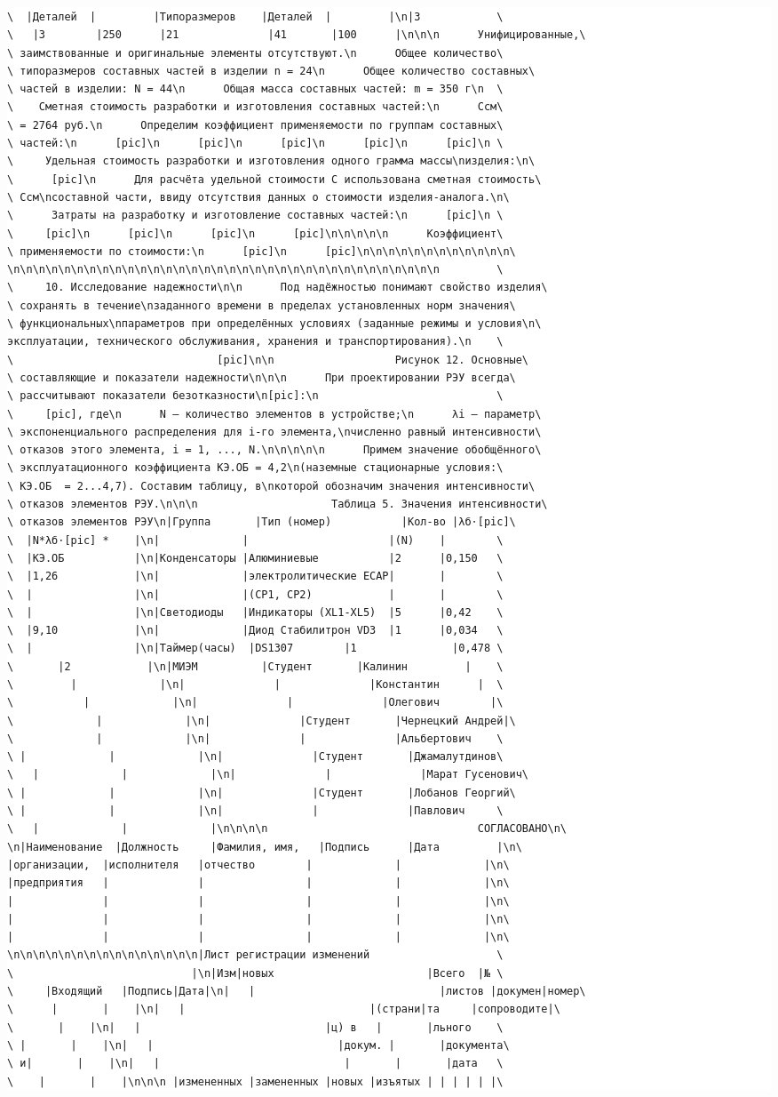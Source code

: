     \  |Деталей  |         |Типоразмеров    |Деталей  |         |\n|3            \
    \   |3        |250      |21              |41       |100      |\n\n\n      Унифицированные,\
    \ заимствованные и оригинальные элементы отсутствуют.\n      Общее количество\
    \ типоразмеров составных частей в изделии n = 24\n      Общее количество составных\
    \ частей в изделии: N = 44\n      Общая масса составных частей: m = 350 г\n  \
    \    Сметная стоимость разработки и изготовления составных частей:\n      Ссм\
    \ = 2764 руб.\n      Определим коэффициент применяемости по группам составных\
    \ частей:\n      [pic]\n      [pic]\n      [pic]\n      [pic]\n      [pic]\n \
    \     Удельная стоимость разработки и изготовления одного грамма массы\nизделия:\n\
    \      [pic]\n      Для расчёта удельной стоимости C использована сметная стоимость\
    \ Ссм\nсоставной части, ввиду отсутствия данных о стоимости изделия-аналога.\n\
    \      Затраты на разработку и изготовление составных частей:\n      [pic]\n \
    \     [pic]\n      [pic]\n      [pic]\n      [pic]\n\n\n\n\n      Коэффициент\
    \ применяемости по стоимости:\n      [pic]\n      [pic]\n\n\n\n\n\n\n\n\n\n\n\n\
    \n\n\n\n\n\n\n\n\n\n\n\n\n\n\n\n\n\n\n\n\n\n\n\n\n\n\n\n\n\n\n\n\n\n         \
    \     10. Исследование надежности\n\n      Под надёжностью понимают свойство изделия\
    \ сохранять в течение\nзаданного времени в пределах установленных норм значения\
    \ функциональных\nпараметров при определённых условиях (заданные режимы и условия\n\
    эксплуатации, технического обслуживания, хранения и транспортирования).\n    \
    \                                [pic]\n\n                   Рисунок 12. Основные\
    \ составляющие и показатели надежности\n\n\n      При проектировании РЭУ всегда\
    \ рассчитывают показатели безотказности\n[pic]:\n                            \
    \     [pic], где\n      N – количество элементов в устройстве;\n      λi – параметр\
    \ экспоненциального распределения для i-го элемента,\nчисленно равный интенсивности\
    \ отказов этого элемента, i = 1, ..., N.\n\n\n\n\n      Примем значение обобщённого\
    \ эксплуатационного коэффициента KЭ.ОБ = 4,2\n(наземные стационарные условия:\
    \ KЭ.ОБ  = 2...4,7). Составим таблицу, в\nкоторой обозначим значения интенсивности\
    \ отказов элементов РЭУ.\n\n\n                     Таблица 5. Значения интенсивности\
    \ отказов элементов РЭУ\n|Группа       |Тип (номер)           |Кол-во |λб⋅[pic]\
    \  |N*λб⋅[pic] *    |\n|             |                      |(N)    |        \
    \  |KЭ.ОБ           |\n|Конденсаторы |Алюминиевые           |2      |0,150   \
    \  |1,26            |\n|             |электролитические ECAP|       |        \
    \  |                |\n|             |(CP1, CP2)            |       |        \
    \  |                |\n|Светодиоды   |Индикаторы (XL1-XL5)  |5      |0,42    \
    \  |9,10            |\n|             |Диод Стабилитрон VD3  |1      |0,034   \
    \  |                |\n|Таймер(часы)  |DS1307        |1               |0,478 \
    \       |2            |\n|МИЭМ          |Студент       |Калинин         |    \
    \         |             |\n|              |              |Константин      |  \
    \           |             |\n|              |              |Олегович        |\
    \             |             |\n|              |Студент       |Чернецкий Андрей|\
    \             |             |\n|              |              |Альбертович    \
    \ |             |             |\n|              |Студент       |Джамалутдинов\
    \   |             |             |\n|              |              |Марат Гусенович\
    \ |             |             |\n|              |Студент       |Лобанов Георгий\
    \ |             |             |\n|              |              |Павлович     \
    \   |             |             |\n\n\n\n                                 СОГЛАСОВАНО\n\
    \n|Наименование  |Должность     |Фамилия, имя,   |Подпись      |Дата         |\n\
    |организации,  |исполнителя   |отчество        |             |             |\n\
    |предприятия   |              |                |             |             |\n\
    |              |              |                |             |             |\n\
    |              |              |                |             |             |\n\
    |              |              |                |             |             |\n\
    \n\n\n\n\n\n\n\n\n\n\n\n\n\n\n|Лист регистрации изменений                    \
    \                            |\n|Изм|новых                        |Всего  |№ \
    \     |Входящий   |Подпись|Дата|\n|   |                             |листов |докумен|номер\
    \      |       |    |\n|   |                             |(страни|та     |сопроводите|\
    \       |    |\n|   |                             |ц) в   |       |льного    \
    \ |       |    |\n|   |                             |докум. |       |документа\
    \ и|       |    |\n|   |                             |       |       |дата   \
    \    |       |    |\n\n\n |измененных |замененных |новых |изъятых | | | | | |\